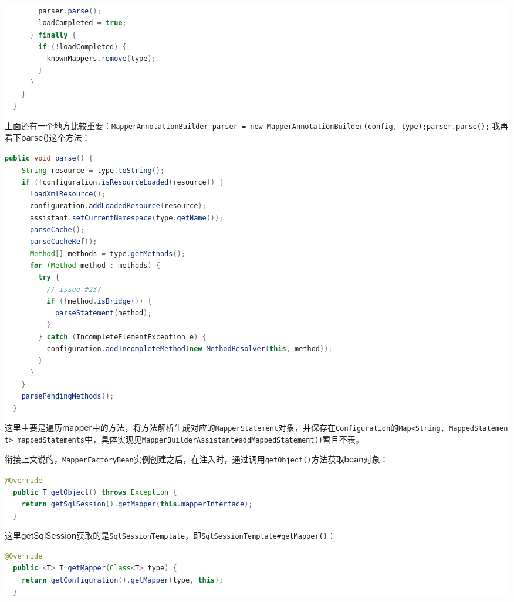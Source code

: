 ```java
        parser.parse();
        loadCompleted = true;
      } finally {
        if (!loadCompleted) {
          knownMappers.remove(type);
        }
      }
    }
  }
```

上面还有一个地方比较重要：`MapperAnnotationBuilder parser = new MapperAnnotationBuilder(config, type);parser.parse();` 我再看下parse()这个方法：

```java
public void parse() {
    String resource = type.toString();
    if (!configuration.isResourceLoaded(resource)) {
      loadXmlResource();
      configuration.addLoadedResource(resource);
      assistant.setCurrentNamespace(type.getName());
      parseCache();
      parseCacheRef();
      Method[] methods = type.getMethods();
      for (Method method : methods) {
        try {
          // issue #237
          if (!method.isBridge()) {
            parseStatement(method);
          }
        } catch (IncompleteElementException e) {
          configuration.addIncompleteMethod(new MethodResolver(this, method));
        }
      }
    }
    parsePendingMethods();
  }
```

这里主要是遍历mapper中的方法，将方法解析生成对应的`MapperStatement`对象，并保存在`Configuration`的`Map<String, MappedStatement> mappedStatements`中，具体实现见`MapperBuilderAssistant#addMappedStatement()`暂且不表。


衔接上文说的，`MapperFactoryBean`实例创建之后，在注入时，通过调用`getObject()`方法获取bean对象：

```java
@Override
  public T getObject() throws Exception {
    return getSqlSession().getMapper(this.mapperInterface);
  }
```

这里getSqlSession获取的是`SqlSessionTemplate`，即`SqlSessionTemplate#getMapper()`：

```java
@Override
  public <T> T getMapper(Class<T> type) {
    return getConfiguration().getMapper(type, this);
  }
```
